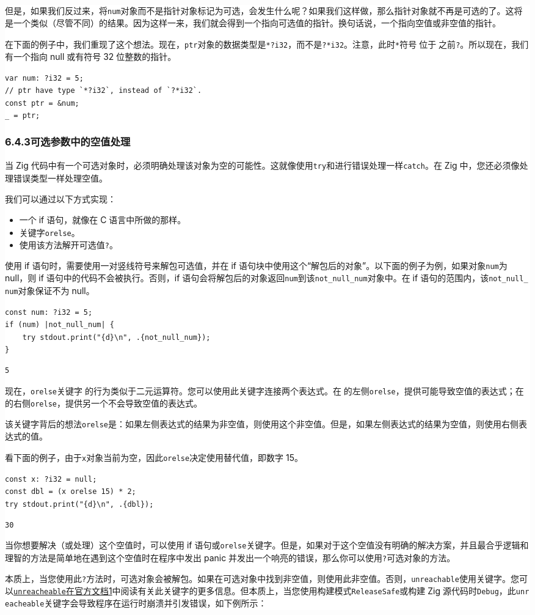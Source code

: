 但是，如果我们反过来，将`num`对象而不是指针对象标记为可选，会发生什么呢？如果我们这样做，那么指针对象就不再是可选的了。这将是一个类似（尽管不同）的结果。因为这样一来，我们就会得到一个指向可选值的指针。换句话说，一个指向空值或非空值的指针。

在下面的例子中，我们重现了这个想法。现在，`ptr`对象的数据类型是`*?i32`，而不是`?*i32`。注意，此时`*`符号 位于 之前`?`。所以现在，我们有一个指向 null 或有符号 32 位整数的指针。

```
var num: ?i32 = 5;
// ptr have type `*?i32`, instead of `?*i32`.
const ptr = &num;
_ = ptr;
```

### 6.4.3可选参数中的空值处理[](https://pedropark99.github.io/zig-book/Chapters/05-pointers.html#sec-null-handling)

当 Zig 代码中有一个可选对象时，必须明确处理该对象为空的可能性。这就像使用`try`和进行错误处理一样`catch`。在 Zig 中，您还必须像处理错误类型一样处理空值。

我们可以通过以下方式实现：

- 一个 if 语句，就像在 C 语言中所做的那样。
- 关键字`orelse`。
- 使用该方法解开可选值`?`。

使用 if 语句时，需要使用一对竖线符号来解包可选值，并在 if 语句块中使用这个“解包后的对象”。以下面的例子为例，如果对象`num`为 null，则 if 语句中的代码不会被执行。否则，if 语句会将解包后的对象返回`num`到该`not_null_num`对象中。在 if 语句的范围内，该`not_null_num`对象保证不为 null。

```
const num: ?i32 = 5;
if (num) |not_null_num| {
    try stdout.print("{d}\n", .{not_null_num});
}
```

```
5
```

现在，`orelse`关键字 的行为类似于二元运算符。您可以使用此关键字连接两个表达式。在 的左侧`orelse`，提供可能导致空值的表达式；在 的右侧`orelse`，提供另一个不会导致空值的表达式。

该关键字背后的想法`orelse`是：如果左侧表达式的结果为非空值，则使用这个非空值。但是，如果左侧表达式的结果为空值，则使用右侧表达式的值。

看下面的例子，由于`x`对象当前为空，因此`orelse`决定使用替代值，即数字 15。

```
const x: ?i32 = null;
const dbl = (x orelse 15) * 2;
try stdout.print("{d}\n", .{dbl});
```

```
30
```

当你想要解决（或处理）这个空值时，可以使用 if 语句或`orelse`关键字。但是，如果对于这个空值没有明确的解决方案，并且最合乎逻辑和理智的方法是简单地在遇到这个空值时在程序中发出 panic 并发出一个响亮的错误，那么你可以使用`?`可选对象的方法。

本质上，当您使用此`?`方法时，可选对象会被解包。如果在可选对象中找到非空值，则使用此非空值。否则，`unreachable`使用关键字。您可以[`unreacheable`在官方文档](https://ziglang.org/documentation/master/#unreachable)[1](https://pedropark99.github.io/zig-book/Chapters/05-pointers.html#fn1)中阅读有关此关键字的更多信息。但本质上，当您使用构建模式`ReleaseSafe`或构建 Zig 源代码时`Debug`，此`unreacheable`关键字会导致程序在运行时崩溃并引发错误，如下例所示：
